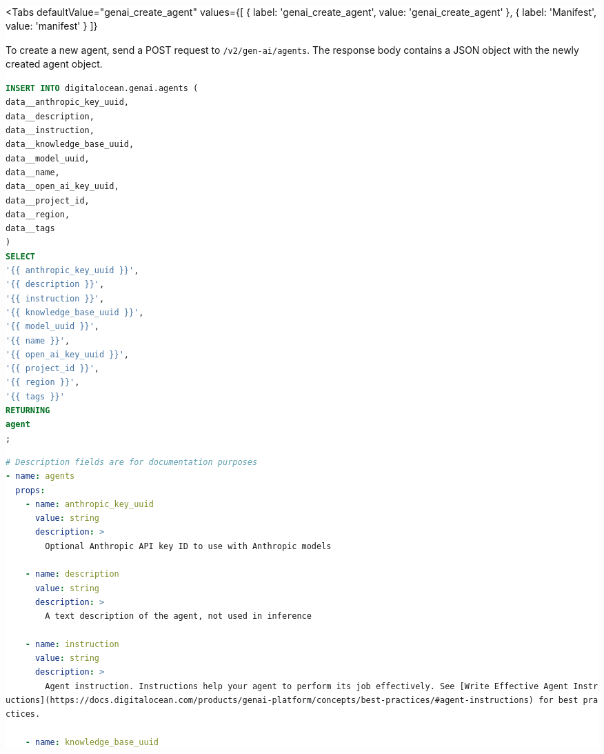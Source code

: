 <Tabs
    defaultValue="genai_create_agent"
    values={[
        { label: 'genai_create_agent', value: 'genai_create_agent' },
        { label: 'Manifest', value: 'manifest' }
    ]}
>
<TabItem value="genai_create_agent">

To create a new agent, send a POST request to `/v2/gen-ai/agents`. The response body contains a JSON object with the newly created agent object.

```sql
INSERT INTO digitalocean.genai.agents (
data__anthropic_key_uuid,
data__description,
data__instruction,
data__knowledge_base_uuid,
data__model_uuid,
data__name,
data__open_ai_key_uuid,
data__project_id,
data__region,
data__tags
)
SELECT 
'{{ anthropic_key_uuid }}',
'{{ description }}',
'{{ instruction }}',
'{{ knowledge_base_uuid }}',
'{{ model_uuid }}',
'{{ name }}',
'{{ open_ai_key_uuid }}',
'{{ project_id }}',
'{{ region }}',
'{{ tags }}'
RETURNING
agent
;
```
</TabItem>
<TabItem value="manifest">

```yaml
# Description fields are for documentation purposes
- name: agents
  props:
    - name: anthropic_key_uuid
      value: string
      description: >
        Optional Anthropic API key ID to use with Anthropic models
        
    - name: description
      value: string
      description: >
        A text description of the agent, not used in inference
        
    - name: instruction
      value: string
      description: >
        Agent instruction. Instructions help your agent to perform its job effectively. See [Write Effective Agent Instructions](https://docs.digitalocean.com/products/genai-platform/concepts/best-practices/#agent-instructions) for best practices.
        
    - name: knowledge_base_uuid
```
